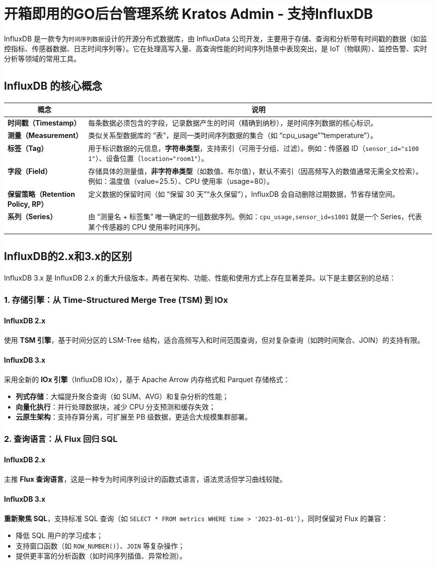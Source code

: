 # 开箱即用的GO后台管理系统 Kratos Admin - 支持InfluxDB

InfluxDB 是一款专为`时间序列数据`设计的开源分布式数据库，由 InfluxData
公司开发，主要用于存储、查询和分析带有时间戳的数据（如监控指标、传感器数据、日志时间序列等）。它在处理高写入量、高查询性能的时间序列场景中表现突出，是
IoT（物联网）、监控告警、实时分析等领域的常用工具。

## InfluxDB 的核心概念

| **概念**                           | **说明**                                                                                       |
|----------------------------------|----------------------------------------------------------------------------------------------|
| **时间戳（Timestamp）**	              | 每条数据必须包含的字段，记录数据产生的时间（精确到纳秒），是时间序列数据的核心标识。                                                   |
| **测量（Measurement）**	             | 类似关系型数据库的 “表”，是同一类时间序列数据的集合（如 “cpu_usage”“temperature”）。                                     |
| **标签（Tag）**	                     | 用于标识数据的元信息，**字符串类型**，支持索引（可用于分组、过滤）。例如：传感器 ID（`sensor_id="s1001"`）、设备位置（`location="room1"`）。 |
| **字段（Field）**	                   | 存储具体的测量值，**非字符串类型**（如数值、布尔值），默认不索引（因高频写入的数值通常无需全文检索）。例如：温度值（value=25.5）、CPU 使用率（usage=80）。   |
| **保留策略（Retention Policy, RP）**		 | 定义数据的保留时间（如 “保留 30 天”“永久保留”），InfluxDB 会自动删除过期数据，节省存储空间。                                      |
| **系列（Series）**			                | 由 “测量名 + 标签集” 唯一确定的一组数据序列。例如：`cpu_usage,sensor_id=s1001` 就是一个 Series，代表某个传感器的 CPU 使用率时间序列。   |

## InfluxDB的2.x和3.x的区别

InfluxDB 3.x 是 InfluxDB 2.x 的重大升级版本，两者在架构、功能、性能和使用方式上存在显著差异。以下是主要区别的总结：

### 1. 存储引擎：从 Time-Structured Merge Tree (TSM) 到 IOx

#### InfluxDB 2.x

使用 **TSM 引擎**，基于时间分区的 LSM-Tree 结构，适合高频写入和时间范围查询，但对复杂查询（如跨时间聚合、JOIN）的支持有限。

#### InfluxDB 3.x

采用全新的 **IOx 引擎**（InfluxDB IOx），基于 Apache Arrow 内存格式和 Parquet 存储格式：

- **列式存储**：大幅提升聚合查询（如 SUM、AVG）和复杂分析的性能；
- **向量化执行**：并行处理数据块，减少 CPU 分支预测和缓存失效；
- **云原生架构**：支持存算分离，可扩展至 PB 级数据，更适合大规模集群部署。

### 2. 查询语言：从 Flux 回归 SQL

#### InfluxDB 2.x

主推 **Flux 查询语言**，这是一种专为时间序列设计的函数式语言，语法灵活但学习曲线较陡。

#### InfluxDB 3.x

**重新聚焦 SQL**，支持标准 SQL 查询（如 `SELECT * FROM metrics WHERE time > '2023-01-01'`），同时保留对 Flux 的兼容：

- 降低 SQL 用户的学习成本；
- 支持窗口函数（如 `ROW_NUMBER()`）、`JOIN` 等复杂操作；
- 提供更丰富的分析函数（如时间序列插值、异常检测）。
